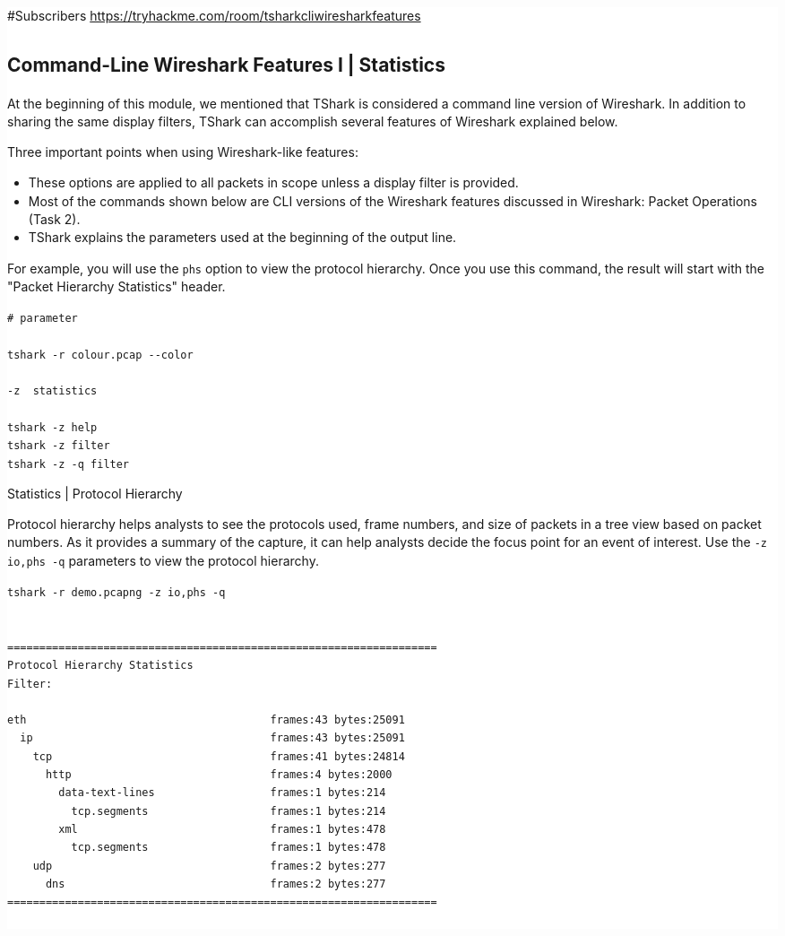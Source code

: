 
#Subscribers 
https://tryhackme.com/room/tsharkcliwiresharkfeatures


## Command-Line Wireshark Features I | Statistics

At the beginning of this module, we mentioned that TShark is considered a command line version of Wireshark. In addition to sharing the same display filters, TShark can accomplish several features of Wireshark explained below.

Three important points when using Wireshark-like features:

- These options are applied to all packets in scope unless a display filter is provided.
- Most of the commands shown below are CLI versions of the Wireshark features discussed in Wireshark: Packet Operations (Task 2).
- TShark explains the parameters used at the beginning of the output line.

For example, you will use the `phs` option to view the protocol hierarchy. Once you use this command, the result will start with the "Packet Hierarchy Statistics" header.

```
# parameter 

tshark -r colour.pcap --color

-z  statistics

tshark -z help
tshark -z filter
tshark -z -q filter

```

Statistics | Protocol Hierarchy

Protocol hierarchy helps analysts to see the protocols used, frame numbers, and size of packets in a tree view based on packet numbers. As it provides a summary of the capture, it can help analysts decide the focus point for an event of interest. Use the `-z io,phs -q` parameters to view the protocol hierarchy.

```shell
tshark -r demo.pcapng -z io,phs -q


===================================================================
Protocol Hierarchy Statistics
Filter: 

eth                                      frames:43 bytes:25091
  ip                                     frames:43 bytes:25091
    tcp                                  frames:41 bytes:24814
      http                               frames:4 bytes:2000
        data-text-lines                  frames:1 bytes:214
          tcp.segments                   frames:1 bytes:214
        xml                              frames:1 bytes:478
          tcp.segments                   frames:1 bytes:478
    udp                                  frames:2 bytes:277
      dns                                frames:2 bytes:277
===================================================================


```

